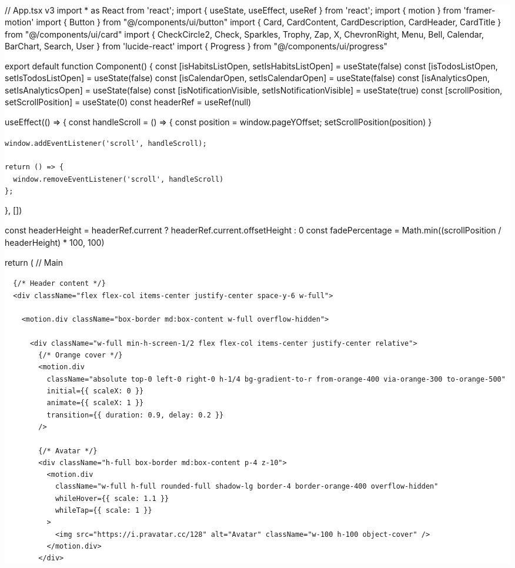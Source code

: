 // App.tsx v3
import * as React from 'react';
import { useState, useEffect, useRef } from 'react';
import { motion } from 'framer-motion'
import { Button } from "@/components/ui/button"
import { Card, CardContent, CardDescription, CardHeader, CardTitle } from "@/components/ui/card"
import { CheckCircle2, Check, Sparkles, Trophy, Zap, X, ChevronRight, Menu, Bell, Calendar, BarChart, Search, User } from 'lucide-react'
import { Progress } from "@/components/ui/progress"

export default function Component() {
  const [isHabitsListOpen, setIsHabitsListOpen] = useState(false)
  const [isTodosListOpen, setIsTodosListOpen] = useState(false)
  const [isCalendarOpen, setIsCalendarOpen] = useState(false)
  const [isAnalyticsOpen, setIsAnalyticsOpen] = useState(false)
  const [isNotificationVisible, setIsNotificationVisible] = useState(true)
  const [scrollPosition, setScrollPosition] = useState(0)
  const headerRef = useRef(null)

  useEffect(() => {
    const handleScroll = () => {
      const position = window.pageYOffset;
      setScrollPosition(position)
    }

    window.addEventListener('scroll', handleScroll);

    return () => {
      window.removeEventListener('scroll', handleScroll)
    };
  }, [])

  const headerHeight = headerRef.current ? headerRef.current.offsetHeight : 0
  const fadePercentage = Math.min((scrollPosition / headerHeight) * 100, 100)

  return (
    // Main
    <div className="bg-gradient-to-br from-white via-gray-200 to-gray-400 min-h-screen w-full">

      {/* Header content */}
      <div className="flex flex-col items-center justify-center space-y-6 w-full">

        <motion.div className="box-border md:box-content w-full overflow-hidden">

          <div className="w-full min-h-screen-1/2 flex flex-col items-center justify-center relative">
            {/* Orange cover */}
            <motion.div 
              className="absolute top-0 left-0 right-0 h-1/4 bg-gradient-to-r from-orange-400 via-orange-300 to-orange-500"
              initial={{ scaleX: 0 }}
              animate={{ scaleX: 1 }}
              transition={{ duration: 0.9, delay: 0.2 }}
            />

            {/* Avatar */}
            <div className="h-full box-border md:box-content p-4 z-10">
              <motion.div 
                className="w-full h-full rounded-full shadow-lg border-4 border-orange-400 overflow-hidden"
                whileHover={{ scale: 1.1 }}
                whileTap={{ scale: 1 }}
              >
                <img src="https://i.pravatar.cc/128" alt="Avatar" className="w-100 h-100 object-cover" />
              </motion.div>
            </div>

